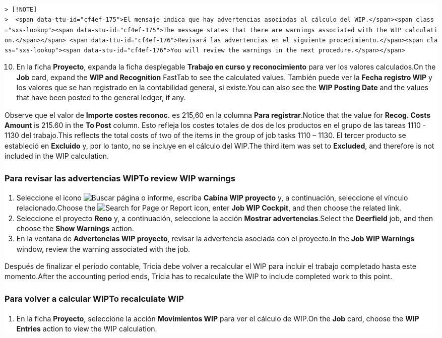     > [!NOTE]  
    >  <span data-ttu-id="cf4ef-175">El mensaje indica que hay advertencias asociadas al cálculo del WIP.</span><span class="sxs-lookup"><span data-stu-id="cf4ef-175">The message states that there are warnings associated with the WIP calculation.</span></span> <span data-ttu-id="cf4ef-176">Revisará las advertencias en el siguiente procedimiento.</span><span class="sxs-lookup"><span data-stu-id="cf4ef-176">You will review the warnings in the next procedure.</span></span>  

10. <span data-ttu-id="cf4ef-177">En la ficha **Proyecto**, expanda la ficha desplegable **Trabajo en curso y reconocimiento** para ver los valores calculados.</span><span class="sxs-lookup"><span data-stu-id="cf4ef-177">On the **Job** card, expand the **WIP and Recognition** FastTab to see the calculated values.</span></span> <span data-ttu-id="cf4ef-178">También puede ver la **Fecha registro WIP** y los valores que se han registrado en la contabilidad general, si existe.</span><span class="sxs-lookup"><span data-stu-id="cf4ef-178">You can also see the **WIP Posting Date** and the values that have been posted to the general ledger, if any.</span></span>  

 <span data-ttu-id="cf4ef-179">Observe que el valor de **Importe costes reconoc.** es 215,60 en la columna **Para registrar**.</span><span class="sxs-lookup"><span data-stu-id="cf4ef-179">Notice that the value for **Recog. Costs Amount** is 215.60 in the **To Post** column.</span></span> <span data-ttu-id="cf4ef-180">Esto refleja los costes totales de dos de los productos en el grupo de las tareas 1110 - 1130 del trabajo.</span><span class="sxs-lookup"><span data-stu-id="cf4ef-180">This reflects the total costs of two of the items in the group of job tasks 1110 – 1130.</span></span> <span data-ttu-id="cf4ef-181">El tercer producto se estableció en **Excluido** y, por lo tanto, no se incluye en el cálculo del WIP.</span><span class="sxs-lookup"><span data-stu-id="cf4ef-181">The third item was set to **Excluded**, and therefore is not included in the WIP calculation.</span></span>  

### <a name="to-review-wip-warnings"></a><span data-ttu-id="cf4ef-182">Para revisar las advertencias WIP</span><span class="sxs-lookup"><span data-stu-id="cf4ef-182">To review WIP warnings</span></span>  

1.  <span data-ttu-id="cf4ef-183">Seleccione el icono ![Buscar página o informe](media/ui-search/search_small.png "icono Buscar página o informe"), escriba **Cabina WIP proyecto** y, a continuación, seleccione el vínculo relacionado.</span><span class="sxs-lookup"><span data-stu-id="cf4ef-183">Choose the ![Search for Page or Report](media/ui-search/search_small.png "Search for Page or Report icon") icon, enter **Job WIP Cockpit**, and then choose the related link.</span></span>  
2.  <span data-ttu-id="cf4ef-184">Seleccione el proyecto **Reno** y, a continuación, seleccione la acción **Mostrar advertencias**.</span><span class="sxs-lookup"><span data-stu-id="cf4ef-184">Select the **Deerfield** job, and then choose the **Show Warnings** action.</span></span>  
3.  <span data-ttu-id="cf4ef-185">En la ventana de **Advertencias WIP proyecto**, revisar la advertencia asociada con el proyecto.</span><span class="sxs-lookup"><span data-stu-id="cf4ef-185">In the **Job WIP Warnings** window, review the warning associated with the job.</span></span>  

 <span data-ttu-id="cf4ef-186">Después de finalizar el periodo contable, Tricia debe volver a recalcular el WIP para incluir el trabajo completado hasta este momento.</span><span class="sxs-lookup"><span data-stu-id="cf4ef-186">After the accounting period ends, Tricia has to recalculate the WIP to include completed work to this point.</span></span>  

### <a name="to-recalculate-wip"></a><span data-ttu-id="cf4ef-187">Para volver a calcular WIP</span><span class="sxs-lookup"><span data-stu-id="cf4ef-187">To recalculate WIP</span></span>  

1.  <span data-ttu-id="cf4ef-188">En la ficha **Proyecto**, seleccione la acción **Movimientos WIP** para ver el cálculo de WIP.</span><span class="sxs-lookup"><span data-stu-id="cf4ef-188">On the **Job** card, choose the **WIP Entries** action to view the WIP calculation.</span></span>  
